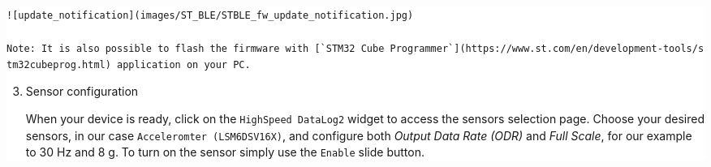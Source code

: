     ![update_notification](images/ST_BLE/STBLE_fw_update_notification.jpg)

    Note: It is also possible to flash the firmware with [`STM32 Cube Programmer`](https://www.st.com/en/development-tools/stm32cubeprog.html) application on your PC.

3. Sensor configuration

    When your device is ready, click on the `HighSpeed DataLog2` widget to access the sensors selection page. Choose your desired sensors, in our case `Acceleromter (LSM6DSV16X)`, and configure both *Output Data Rate (ODR)* and *Full Scale*, for our example to 30 Hz and 8 g. To turn on the sensor simply use the `Enable` slide button.
